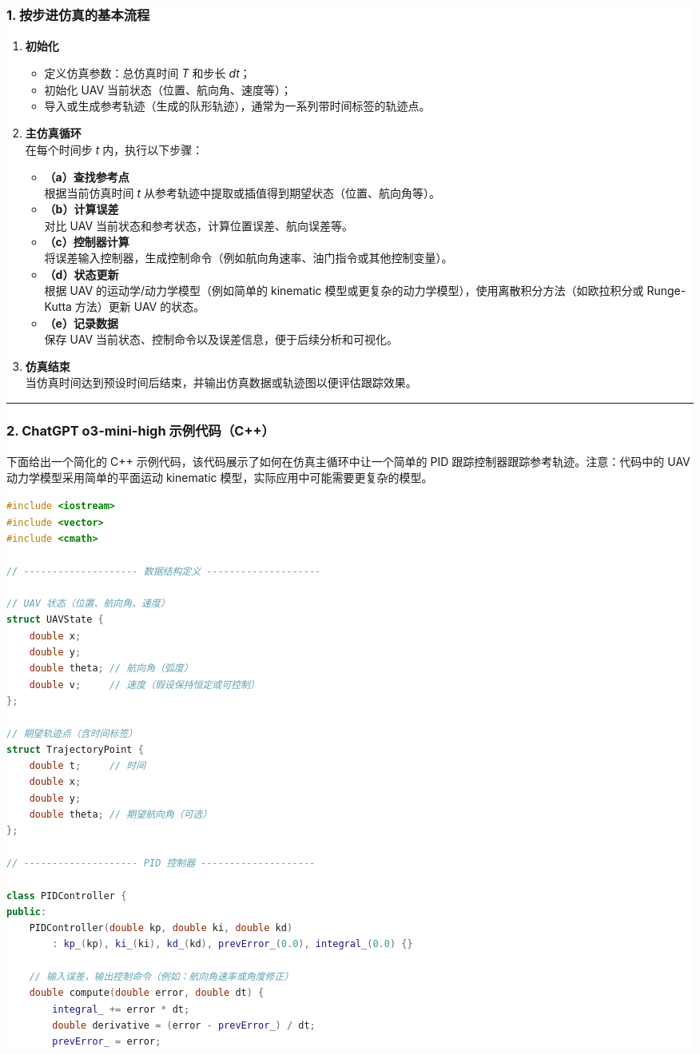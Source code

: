 ### 1. 按步进仿真的基本流程

1. **初始化**  
   - 定义仿真参数：总仿真时间 $T$ 和步长 $dt$；  
   - 初始化 UAV 当前状态（位置、航向角、速度等）；  
   - 导入或生成参考轨迹（生成的队形轨迹），通常为一系列带时间标签的轨迹点。

2. **主仿真循环**  
   在每个时间步 $t$ 内，执行以下步骤：
   - **（a）查找参考点**  
     根据当前仿真时间 $t$ 从参考轨迹中提取或插值得到期望状态（位置、航向角等）。  
   - **（b）计算误差**  
     对比 UAV 当前状态和参考状态，计算位置误差、航向误差等。  
   - **（c）控制器计算**  
     将误差输入控制器，生成控制命令（例如航向角速率、油门指令或其他控制变量）。  
   - **（d）状态更新**  
     根据 UAV 的运动学/动力学模型（例如简单的 kinematic 模型或更复杂的动力学模型），使用离散积分方法（如欧拉积分或 Runge-Kutta 方法）更新 UAV 的状态。  
   - **（e）记录数据**  
     保存 UAV 当前状态、控制命令以及误差信息，便于后续分析和可视化。

3. **仿真结束**  
   当仿真时间达到预设时间后结束，并输出仿真数据或轨迹图以便评估跟踪效果。

---

### 2. ChatGPT o3-mini-high 示例代码（C++）

下面给出一个简化的 C++ 示例代码，该代码展示了如何在仿真主循环中让一个简单的 PID 跟踪控制器跟踪参考轨迹。注意：代码中的 UAV 动力学模型采用简单的平面运动 kinematic 模型，实际应用中可能需要更复杂的模型。

```cpp
#include <iostream>
#include <vector>
#include <cmath>

// -------------------- 数据结构定义 --------------------

// UAV 状态（位置、航向角、速度）
struct UAVState {
    double x;
    double y;
    double theta; // 航向角（弧度）
    double v;     // 速度（假设保持恒定或可控制）
};

// 期望轨迹点（含时间标签）
struct TrajectoryPoint {
    double t;     // 时间
    double x;
    double y;
    double theta; // 期望航向角（可选）
};

// -------------------- PID 控制器 --------------------

class PIDController {
public:
    PIDController(double kp, double ki, double kd)
        : kp_(kp), ki_(ki), kd_(kd), prevError_(0.0), integral_(0.0) {}

    // 输入误差，输出控制命令（例如：航向角速率或角度修正）
    double compute(double error, double dt) {
        integral_ += error * dt;
        double derivative = (error - prevError_) / dt;
        prevError_ = error;
```